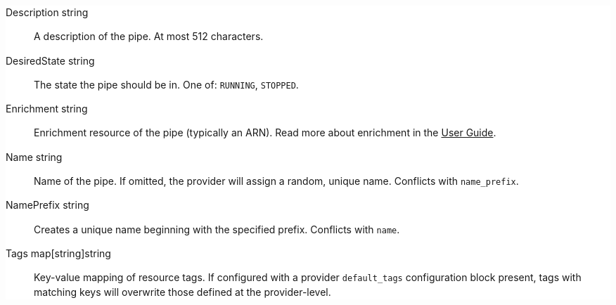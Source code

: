 <a data-swiftype-name="resource-property" data-swiftype-type="text" href="#description_go" style="color: inherit; text-decoration: inherit;">Description</a>
</span>
        <span class="property-indicator"></span>
        <span class="property-type">string</span>
    </dt>
    <dd><p>A description of the pipe. At most 512 characters.</p>
</dd><dt class="property-optional"
            title="Optional">
        <span id="desiredstate_go">
<a data-swiftype-name="resource-property" data-swiftype-type="text" href="#desiredstate_go" style="color: inherit; text-decoration: inherit;">Desired<wbr>State</a>
</span>
        <span class="property-indicator"></span>
        <span class="property-type">string</span>
    </dt>
    <dd><p>The state the pipe should be in. One of: <code>RUNNING</code>, <code>STOPPED</code>.</p>
</dd><dt class="property-optional"
            title="Optional">
        <span id="enrichment_go">
<a data-swiftype-name="resource-property" data-swiftype-type="text" href="#enrichment_go" style="color: inherit; text-decoration: inherit;">Enrichment</a>
</span>
        <span class="property-indicator"></span>
        <span class="property-type">string</span>
    </dt>
    <dd><p>Enrichment resource of the pipe (typically an ARN). Read more about enrichment in the <a href="https://docs.aws.amazon.com/eventbridge/latest/userguide/eb-pipes.html#pipes-enrichment">User Guide</a>.</p>
</dd><dt class="property-optional property-replacement"
            title="Optional">
        <span id="name_go">
<a data-swiftype-name="resource-property" data-swiftype-type="text" href="#name_go" style="color: inherit; text-decoration: inherit;">Name</a>
</span>
        <span class="property-indicator"></span>
        <span class="property-type">string</span>
    </dt>
    <dd><p>Name of the pipe. If omitted, the provider will assign a random, unique name. Conflicts with <code>name_prefix</code>.</p>
</dd><dt class="property-optional property-replacement"
            title="Optional">
        <span id="nameprefix_go">
<a data-swiftype-name="resource-property" data-swiftype-type="text" href="#nameprefix_go" style="color: inherit; text-decoration: inherit;">Name<wbr>Prefix</a>
</span>
        <span class="property-indicator"></span>
        <span class="property-type">string</span>
    </dt>
    <dd><p>Creates a unique name beginning with the specified prefix. Conflicts with <code>name</code>.</p>
</dd><dt class="property-optional"
            title="Optional">
        <span id="tags_go">
<a data-swiftype-name="resource-property" data-swiftype-type="text" href="#tags_go" style="color: inherit; text-decoration: inherit;">Tags</a>
</span>
        <span class="property-indicator"></span>
        <span class="property-type">map[string]string</span>
    </dt>
    <dd><p>Key-value mapping of resource tags. If configured with a provider <code>default_tags</code> configuration block present, tags with matching keys will overwrite those defined at the provider-level.</p>
</dd></dl>